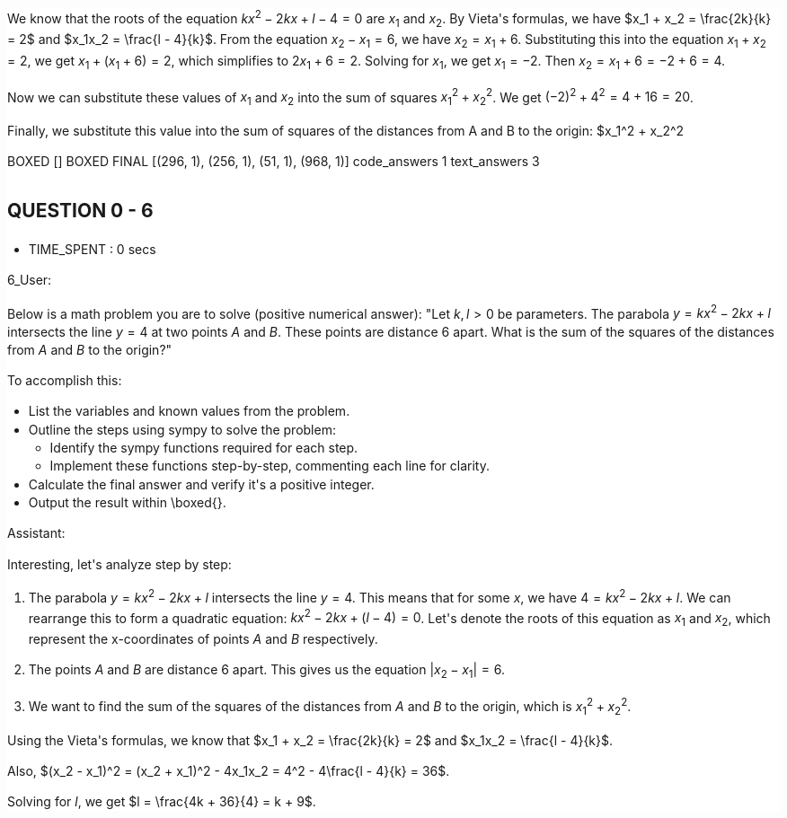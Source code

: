 We know that the roots of the equation $kx^2 - 2kx + l - 4 = 0$ are $x_1$ and $x_2$. By Vieta's formulas, we have $x_1 + x_2 = \frac{2k}{k} = 2$ and $x_1x_2 = \frac{l - 4}{k}$. From the equation $x_2 - x_1 = 6$, we have $x_2 = x_1 + 6$. Substituting this into the equation $x_1 + x_2 = 2$, we get $x_1 + (x_1 + 6) = 2$, which simplifies to $2x_1 + 6 = 2$. Solving for $x_1$, we get $x_1 = -2$. Then $x_2 = x_1 + 6 = -2 + 6 = 4$.

Now we can substitute these values of $x_1$ and $x_2$ into the sum of squares $x_1^2 + x_2^2$. We get $(-2)^2 + 4^2 = 4 + 16 = 20$.

Finally, we substitute this value into the sum of squares of the distances from A and B to the origin: $x_1^2 + x_2^2

BOXED []
BOXED FINAL 
[(296, 1), (256, 1), (51, 1), (968, 1)]
code_answers 1 text_answers 3



## QUESTION 0 - 6 
- TIME_SPENT : 0 secs

6_User:

Below is a math problem you are to solve (positive numerical answer):
"Let $k, l > 0$ be parameters. The parabola $y = kx^2 - 2kx + l$ intersects the line $y = 4$ at two points $A$ and $B$. These points are distance 6 apart. What is the sum of the squares of the distances from $A$ and $B$ to the origin?"

To accomplish this:
- List the variables and known values from the problem.
- Outline the steps using sympy to solve the problem:
  * Identify the sympy functions required for each step.
  * Implement these functions step-by-step, commenting each line for clarity.
- Calculate the final answer and verify it's a positive integer.
- Output the result within \boxed{}.

Assistant:

Interesting, let's analyze step by step:



1. The parabola $y = kx^2 - 2kx + l$ intersects the line $y = 4$. This means that for some $x$, we have $4 = kx^2 - 2kx + l$. We can rearrange this to form a quadratic equation: $kx^2 - 2kx + (l - 4) = 0$. Let's denote the roots of this equation as $x_1$ and $x_2$, which represent the x-coordinates of points $A$ and $B$ respectively.

2. The points $A$ and $B$ are distance 6 apart. This gives us the equation $|x_2 - x_1| = 6$.

3. We want to find the sum of the squares of the distances from $A$ and $B$ to the origin, which is $x_1^2 + x_2^2$.

Using the Vieta's formulas, we know that $x_1 + x_2 = \frac{2k}{k} = 2$ and $x_1x_2 = \frac{l - 4}{k}$.

Also, $(x_2 - x_1)^2 = (x_2 + x_1)^2 - 4x_1x_2 = 4^2 - 4\frac{l - 4}{k} = 36$.

Solving for $l$, we get $l = \frac{4k + 36}{4} = k + 9$.
